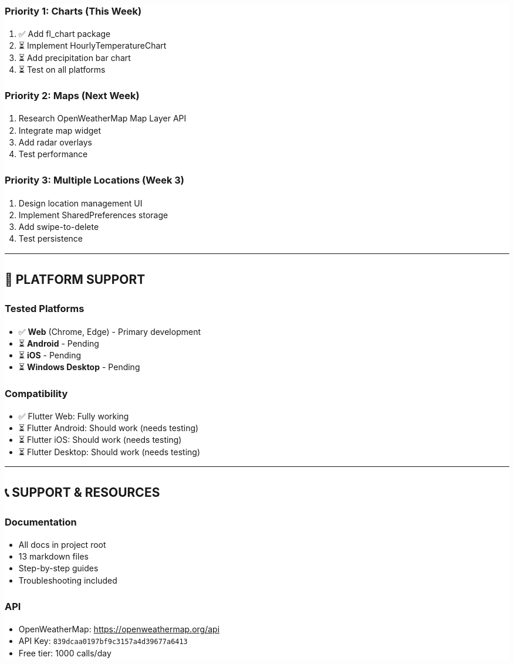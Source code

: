### **Priority 1: Charts** (This Week)
1. ✅ Add fl_chart package
2. ⏳ Implement HourlyTemperatureChart
3. ⏳ Add precipitation bar chart
4. ⏳ Test on all platforms

### **Priority 2: Maps** (Next Week)
1. Research OpenWeatherMap Map Layer API
2. Integrate map widget
3. Add radar overlays
4. Test performance

### **Priority 3: Multiple Locations** (Week 3)
1. Design location management UI
2. Implement SharedPreferences storage
3. Add swipe-to-delete
4. Test persistence

---

## 📱 **PLATFORM SUPPORT**

### **Tested Platforms**
- ✅ **Web** (Chrome, Edge) - Primary development
- ⏳ **Android** - Pending
- ⏳ **iOS** - Pending
- ⏳ **Windows Desktop** - Pending

### **Compatibility**
- ✅ Flutter Web: Fully working
- ⏳ Flutter Android: Should work (needs testing)
- ⏳ Flutter iOS: Should work (needs testing)
- ⏳ Flutter Desktop: Should work (needs testing)

---

## 📞 **SUPPORT & RESOURCES**

### **Documentation**
- All docs in project root
- 13 markdown files
- Step-by-step guides
- Troubleshooting included

### **API**
- OpenWeatherMap: https://openweathermap.org/api
- API Key: `839dcaa0197bf9c3157a4d39677a6413`
- Free tier: 1000 calls/day
